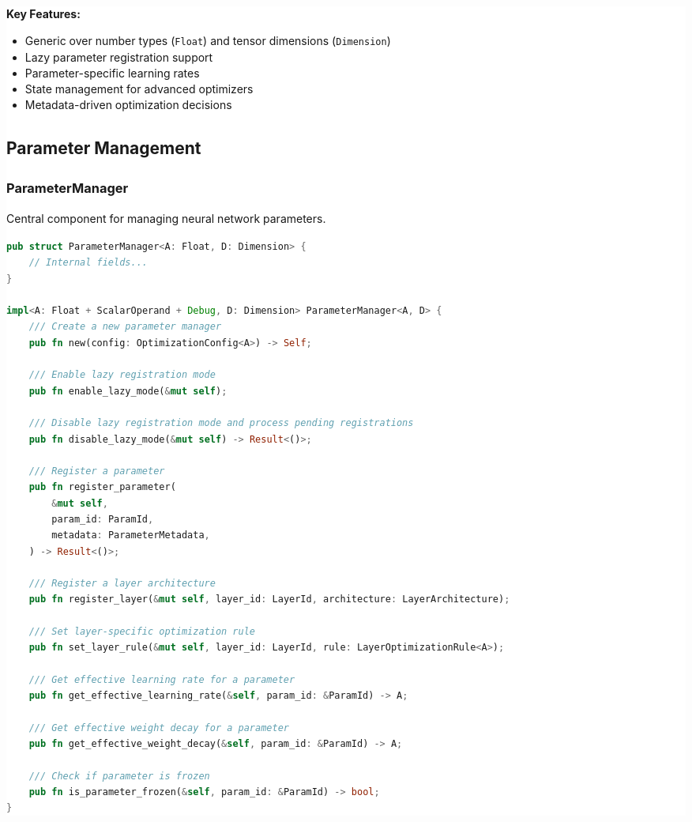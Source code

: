 **Key Features:**
- Generic over number types (`Float`) and tensor dimensions (`Dimension`)
- Lazy parameter registration support
- Parameter-specific learning rates
- State management for advanced optimizers
- Metadata-driven optimization decisions

## Parameter Management

### ParameterManager

Central component for managing neural network parameters.

```rust
pub struct ParameterManager<A: Float, D: Dimension> {
    // Internal fields...
}

impl<A: Float + ScalarOperand + Debug, D: Dimension> ParameterManager<A, D> {
    /// Create a new parameter manager
    pub fn new(config: OptimizationConfig<A>) -> Self;

    /// Enable lazy registration mode
    pub fn enable_lazy_mode(&mut self);

    /// Disable lazy registration mode and process pending registrations
    pub fn disable_lazy_mode(&mut self) -> Result<()>;

    /// Register a parameter
    pub fn register_parameter(
        &mut self,
        param_id: ParamId,
        metadata: ParameterMetadata,
    ) -> Result<()>;

    /// Register a layer architecture
    pub fn register_layer(&mut self, layer_id: LayerId, architecture: LayerArchitecture);

    /// Set layer-specific optimization rule
    pub fn set_layer_rule(&mut self, layer_id: LayerId, rule: LayerOptimizationRule<A>);

    /// Get effective learning rate for a parameter
    pub fn get_effective_learning_rate(&self, param_id: &ParamId) -> A;

    /// Get effective weight decay for a parameter
    pub fn get_effective_weight_decay(&self, param_id: &ParamId) -> A;

    /// Check if parameter is frozen
    pub fn is_parameter_frozen(&self, param_id: &ParamId) -> bool;
}
```

